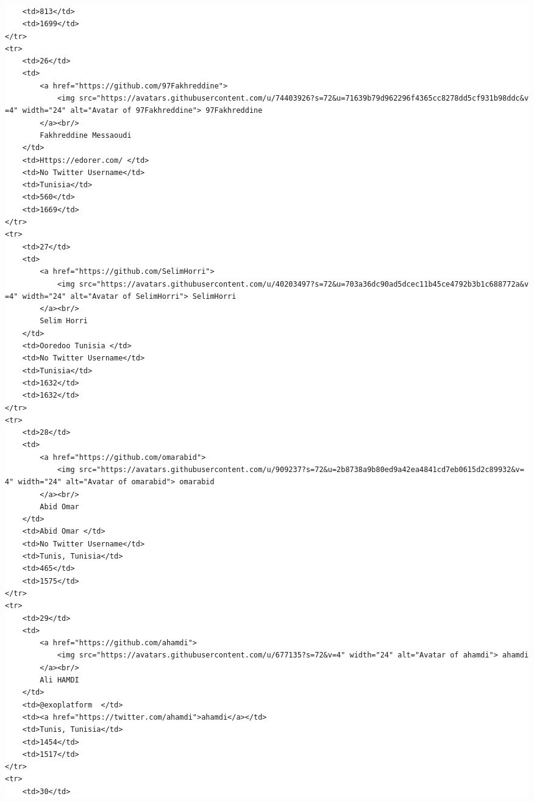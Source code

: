 		<td>813</td>
		<td>1699</td>
	</tr>
	<tr>
		<td>26</td>
		<td>
			<a href="https://github.com/97Fakhreddine">
				<img src="https://avatars.githubusercontent.com/u/74403926?s=72&u=71639b79d962296f4365cc8278dd5cf931b98ddc&v=4" width="24" alt="Avatar of 97Fakhreddine"> 97Fakhreddine
			</a><br/>
			Fakhreddine Messaoudi
		</td>
		<td>Https://edorer.com/ </td>
		<td>No Twitter Username</td>
		<td>Tunisia</td>
		<td>560</td>
		<td>1669</td>
	</tr>
	<tr>
		<td>27</td>
		<td>
			<a href="https://github.com/SelimHorri">
				<img src="https://avatars.githubusercontent.com/u/40203497?s=72&u=703a36dc90ad5dcec11b45ce4792b3b1c688772a&v=4" width="24" alt="Avatar of SelimHorri"> SelimHorri
			</a><br/>
			Selim Horri
		</td>
		<td>Ooredoo Tunisia </td>
		<td>No Twitter Username</td>
		<td>Tunisia</td>
		<td>1632</td>
		<td>1632</td>
	</tr>
	<tr>
		<td>28</td>
		<td>
			<a href="https://github.com/omarabid">
				<img src="https://avatars.githubusercontent.com/u/909237?s=72&u=2b8738a9b80ed9a42ea4841cd7eb0615d2c89932&v=4" width="24" alt="Avatar of omarabid"> omarabid
			</a><br/>
			Abid Omar
		</td>
		<td>Abid Omar </td>
		<td>No Twitter Username</td>
		<td>Tunis, Tunisia</td>
		<td>465</td>
		<td>1575</td>
	</tr>
	<tr>
		<td>29</td>
		<td>
			<a href="https://github.com/ahamdi">
				<img src="https://avatars.githubusercontent.com/u/677135?s=72&v=4" width="24" alt="Avatar of ahamdi"> ahamdi
			</a><br/>
			Ali HAMDI
		</td>
		<td>@exoplatform  </td>
		<td><a href="https://twitter.com/ahamdi">ahamdi</a></td>
		<td>Tunis, Tunisia</td>
		<td>1454</td>
		<td>1517</td>
	</tr>
	<tr>
		<td>30</td>